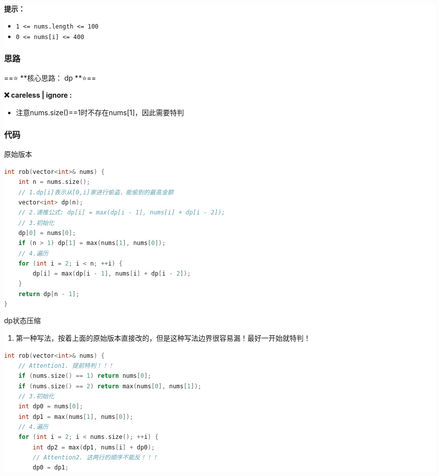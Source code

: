 **提示：**

- `1 <= nums.length <= 100`
- `0 <= nums[i] <= 400`

### 思路

==:star: **核心思路： dp   **:star:==

**:x: careless | ignore :**

- 注意nums.size()==1时不存在nums[1]，因此需要特判

### 代码

原始版本

```c++
int rob(vector<int>& nums) {
    int n = nums.size();
    // 1.dp[i]表示从[0,i]家进行偷盗，能偷到的最高金额
    vector<int> dp(n);
    // 2.递推公式: dp[i] = max(dp[i - 1], nums[i] + dp[i - 2]);
    // 3.初始化
    dp[0] = nums[0];
    if (n > 1) dp[1] = max(nums[1], nums[0]);
    // 4.遍历
    for (int i = 2; i < n; ++i) {
        dp[i] = max(dp[i - 1], nums[i] + dp[i - 2]);
    }
    return dp[n - 1];
}
```

dp状态压缩

1. 第一种写法，按着上面的原始版本直接改的，但是这种写法边界很容易漏！最好一开始就特判！

```c++
int rob(vector<int>& nums) {
    // Attention1. 提前特判！！！
    if (nums.size() == 1) return nums[0];
    if (nums.size() == 2) return max(nums[0], nums[1]);
    // 3.初始化
    int dp0 = nums[0];
    int dp1 = max(nums[1], nums[0]);
    // 4.遍历
    for (int i = 2; i < nums.size(); ++i) {
        int dp2 = max(dp1, nums[i] + dp0); 
        // Attention2. 这两行的顺序不能反！！！
        dp0 = dp1; 
